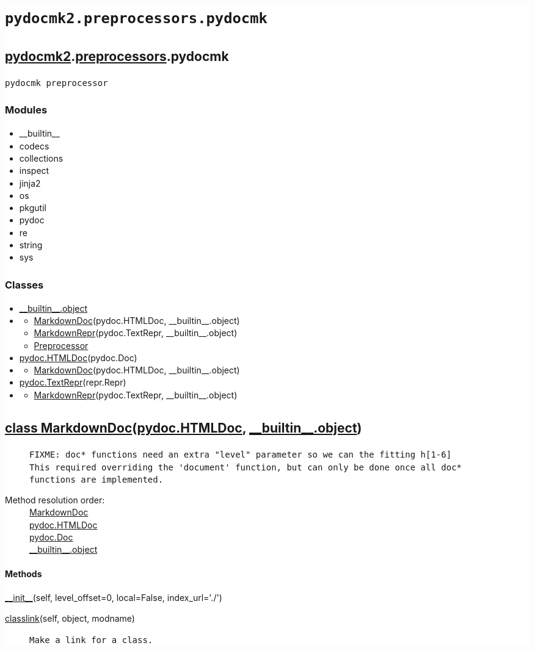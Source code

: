 

<a name="pydocmk2.preprocessors.pydocmk"></a>

# `pydocmk2.preprocessors.pydocmk`


<h2><a href="./pydocmk2.html">pydocmk2</a>.<a href="./pydocmk2.preprocessors.html">preprocessors</a>.pydocmk</h2> <div class="module">  <div class="docstring">

<pre class="doc" markdown="0">pydocmk preprocessor</pre>

</div>  <div class="modules"><h3>Modules</h3><ul class="list"><li>__builtin__</li><li>codecs</li><li>collections</li><li>inspect</li><li>jinja2</li><li>os</li><li>pkgutil</li><li>pydoc</li><li>re</li><li>string</li><li>sys</li></ul></div>  <div class="classes"><h3>Classes</h3><ul class="tree"><li><span class="class-name"><a href="./__builtin__.html#object">__builtin__.object</a></span></li><li><ul class="tree"><li><span class="class-name"><a href="./pydocmk2.preprocessors.pydocmk.html#MarkdownDoc">MarkdownDoc</a></span>(<span class="bases">pydoc.HTMLDoc, __builtin__.object</span>)</li><li><span class="class-name"><a href="./pydocmk2.preprocessors.pydocmk.html#MarkdownRepr">MarkdownRepr</a></span>(<span class="bases">pydoc.TextRepr, __builtin__.object</span>)</li><li><span class="class-name"><a href="./pydocmk2.preprocessors.pydocmk.html#Preprocessor">Preprocessor</a></span></li></ul></li><li><span class="class-name"><a href="./pydoc.html#HTMLDoc">pydoc.HTMLDoc</a></span>(<span class="bases">pydoc.Doc</span>)</li><li><ul class="tree"><li><span class="class-name"><a href="./pydocmk2.preprocessors.pydocmk.html#MarkdownDoc">MarkdownDoc</a></span>(<span class="bases">pydoc.HTMLDoc, __builtin__.object</span>)</li></ul></li><li><span class="class-name"><a href="./pydoc.html#TextRepr">pydoc.TextRepr</a></span>(<span class="bases">repr.Repr</span>)</li><li><ul class="tree"><li><span class="class-name"><a href="./pydocmk2.preprocessors.pydocmk.html#MarkdownRepr">MarkdownRepr</a></span>(<span class="bases">pydoc.TextRepr, __builtin__.object</span>)</li></ul></li></ul><dl class="classes"><dt class="class"><h2><a name="MarkdownDoc" href="#MarkdownDoc">class <span class="class-name">MarkdownDoc</span></a>(<a href="./pydoc.html#HTMLDoc">pydoc.HTMLDoc</a>, <a href="./__builtin__.html#object">__builtin__.object</a>)</h2></dt><dd class="class"><dd>


<pre class="doc" markdown="0">FIXME: doc* functions need an extra "level" parameter so we can the fitting h[1-6]
This required overriding the 'document' function, but can only be done once all doc*
functions are implemented.</pre>


</dd>  <div class="mro"><dl class="mro"><dt>Method resolution order:</dt><dd><a href="./pydocmk2.preprocessors.pydocmk.html#MarkdownDoc">MarkdownDoc</a></dd><dd><a href="./pydoc.html#HTMLDoc">pydoc.HTMLDoc</a></dd><dd><a href="./pydoc.html#Doc">pydoc.Doc</a></dd><dd><a href="./__builtin__.html#object">__builtin__.object</a></dd></dl></div><h4 class="head-methods">Methods </h4><dl class="function"><dt><a name="MarkdownDoc-__init__" href="#MarkdownDoc-__init__"><span class="function-name">__init__</span></a><span class="argspec">(self, level_offset<span class="parameter-default">=0</span>, local<span class="parameter-default">=False</span>, index_url<span class="parameter-default">='./'</span>)</span></dt><dd>

<pre class="doc" markdown="0"></pre>

</dd></dl>
<dl class="function"><dt><a name="MarkdownDoc-classlink" href="#MarkdownDoc-classlink"><span class="function-name">classlink</span></a><span class="argspec">(self, object, modname)</span></dt><dd>

<pre class="doc" markdown="0">Make a link for a class.</pre>
